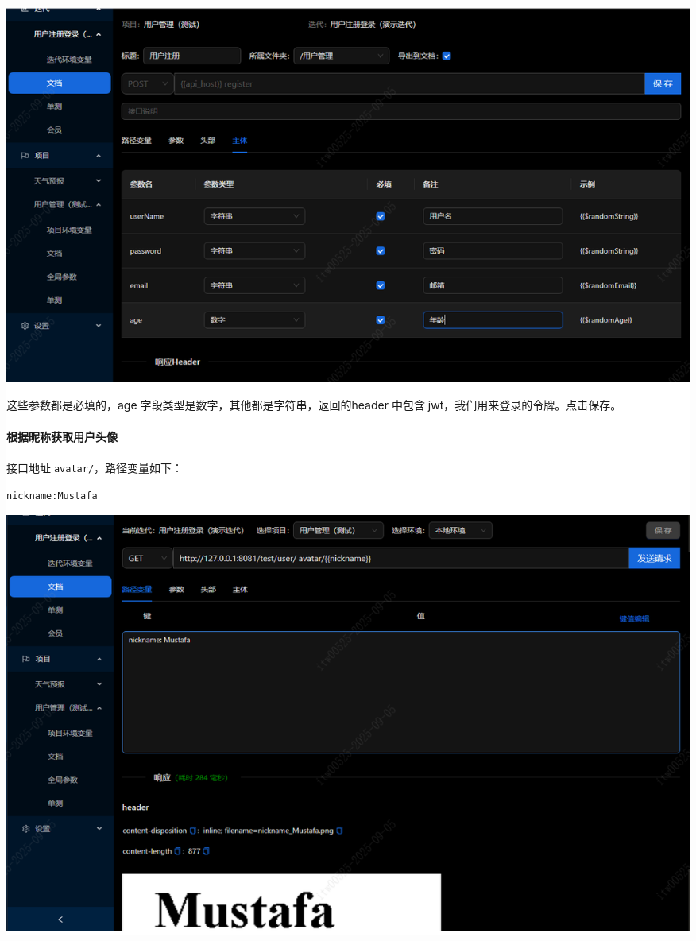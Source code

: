 ![保存用户注册1](https://raw.githubusercontent.com/jiangliuer326442/apichain_documents/refs/heads/main/zh/images/Apichain_2025-09-05_14-10-23.png)

这些参数都是必填的，age 字段类型是数字，其他都是字符串，返回的header 中包含 jwt，我们用来登录的令牌。点击保存。

#### 根据昵称获取用户头像

接口地址 `avatar/`，路径变量如下：

```
nickname:Mustafa
```

![获取头像](https://raw.githubusercontent.com/jiangliuer326442/apichain_documents/refs/heads/main/zh/images/Apichain_2025-09-05_14-16-51.png)

